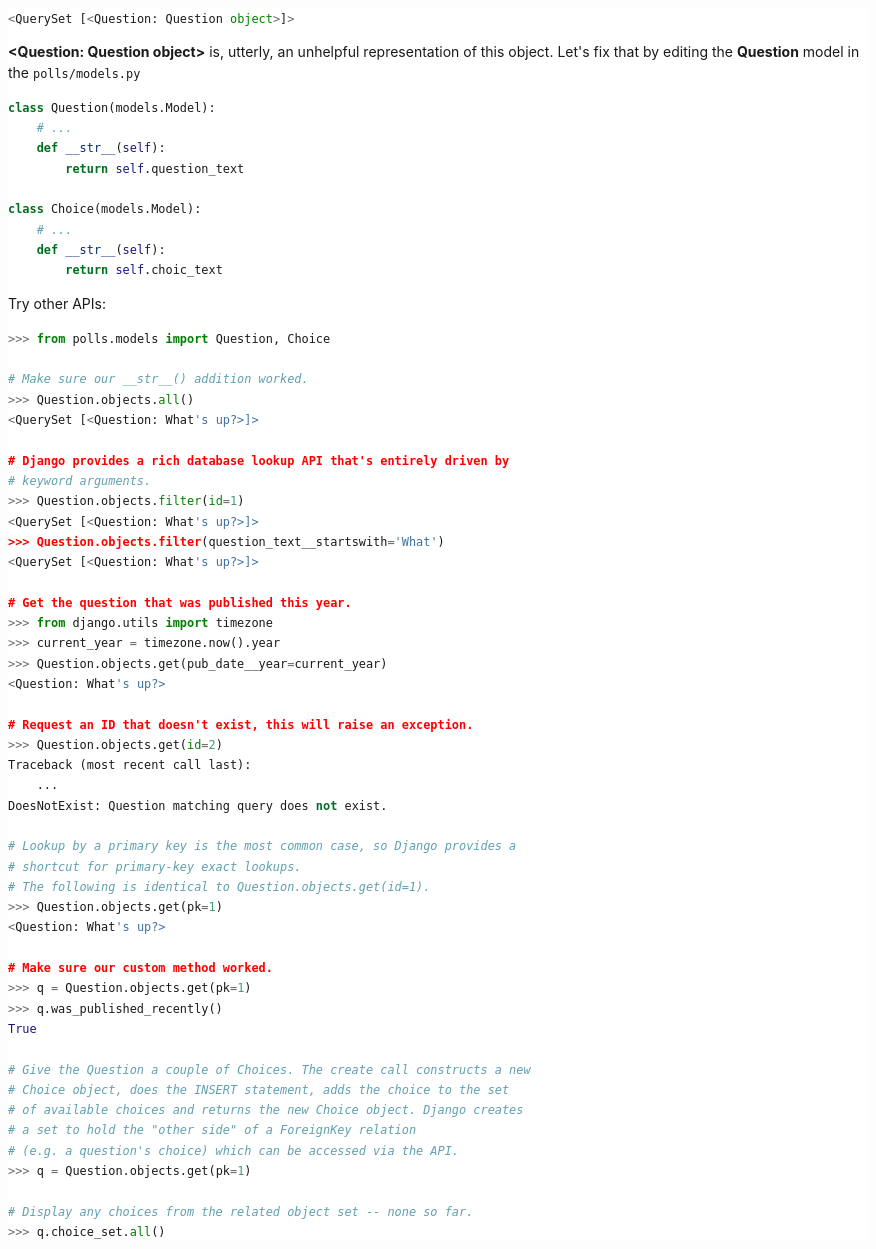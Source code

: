 ```python
<QuerySet [<Question: Question object>]>
```

**<Question: Question object>** is, utterly, an unhelpful representation of this object.
Let's fix that by editing the **Question** model in the `polls/models.py`
```python
class Question(models.Model):
    # ...
    def __str__(self):
        return self.question_text

class Choice(models.Model):
    # ...
    def __str__(self):
        return self.choic_text
```

Try other APIs:
```python
>>> from polls.models import Question, Choice

# Make sure our __str__() addition worked.
>>> Question.objects.all()
<QuerySet [<Question: What's up?>]>

# Django provides a rich database lookup API that's entirely driven by
# keyword arguments.
>>> Question.objects.filter(id=1)
<QuerySet [<Question: What's up?>]>
>>> Question.objects.filter(question_text__startswith='What')
<QuerySet [<Question: What's up?>]>

# Get the question that was published this year.
>>> from django.utils import timezone
>>> current_year = timezone.now().year
>>> Question.objects.get(pub_date__year=current_year)
<Question: What's up?>

# Request an ID that doesn't exist, this will raise an exception.
>>> Question.objects.get(id=2)
Traceback (most recent call last):
    ...
DoesNotExist: Question matching query does not exist.

# Lookup by a primary key is the most common case, so Django provides a
# shortcut for primary-key exact lookups.
# The following is identical to Question.objects.get(id=1).
>>> Question.objects.get(pk=1)
<Question: What's up?>

# Make sure our custom method worked.
>>> q = Question.objects.get(pk=1)
>>> q.was_published_recently()
True

# Give the Question a couple of Choices. The create call constructs a new
# Choice object, does the INSERT statement, adds the choice to the set
# of available choices and returns the new Choice object. Django creates
# a set to hold the "other side" of a ForeignKey relation
# (e.g. a question's choice) which can be accessed via the API.
>>> q = Question.objects.get(pk=1)

# Display any choices from the related object set -- none so far.
>>> q.choice_set.all()
```